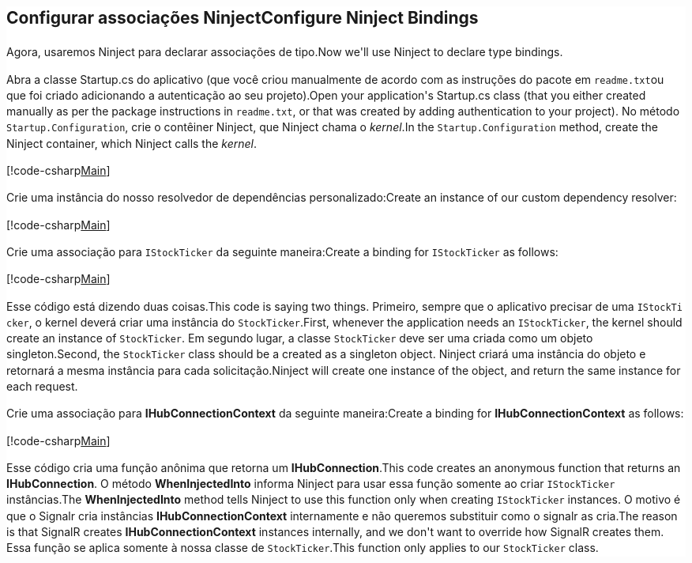 ## <a name="configure-ninject-bindings"></a><span data-ttu-id="43ddb-200">Configurar associações Ninject</span><span class="sxs-lookup"><span data-stu-id="43ddb-200">Configure Ninject Bindings</span></span>

<span data-ttu-id="43ddb-201">Agora, usaremos Ninject para declarar associações de tipo.</span><span class="sxs-lookup"><span data-stu-id="43ddb-201">Now we'll use Ninject to declare type bindings.</span></span>

<span data-ttu-id="43ddb-202">Abra a classe Startup.cs do aplicativo (que você criou manualmente de acordo com as instruções do pacote em `readme.txt`ou que foi criado adicionando a autenticação ao seu projeto).</span><span class="sxs-lookup"><span data-stu-id="43ddb-202">Open your application's Startup.cs class (that you either created manually as per the package instructions in `readme.txt`, or that was created by adding authentication to your project).</span></span> <span data-ttu-id="43ddb-203">No método `Startup.Configuration`, crie o contêiner Ninject, que Ninject chama o *kernel*.</span><span class="sxs-lookup"><span data-stu-id="43ddb-203">In the `Startup.Configuration` method, create the Ninject container, which Ninject calls the *kernel*.</span></span>

[!code-csharp[Main](dependency-injection/samples/sample15.cs)]

<span data-ttu-id="43ddb-204">Crie uma instância do nosso resolvedor de dependências personalizado:</span><span class="sxs-lookup"><span data-stu-id="43ddb-204">Create an instance of our custom dependency resolver:</span></span>

[!code-csharp[Main](dependency-injection/samples/sample16.cs)]

<span data-ttu-id="43ddb-205">Crie uma associação para `IStockTicker` da seguinte maneira:</span><span class="sxs-lookup"><span data-stu-id="43ddb-205">Create a binding for `IStockTicker` as follows:</span></span>

[!code-csharp[Main](dependency-injection/samples/sample17.cs)]

<span data-ttu-id="43ddb-206">Esse código está dizendo duas coisas.</span><span class="sxs-lookup"><span data-stu-id="43ddb-206">This code is saying two things.</span></span> <span data-ttu-id="43ddb-207">Primeiro, sempre que o aplicativo precisar de uma `IStockTicker`, o kernel deverá criar uma instância do `StockTicker`.</span><span class="sxs-lookup"><span data-stu-id="43ddb-207">First, whenever the application needs an `IStockTicker`, the kernel should create an instance of `StockTicker`.</span></span> <span data-ttu-id="43ddb-208">Em segundo lugar, a classe `StockTicker` deve ser uma criada como um objeto singleton.</span><span class="sxs-lookup"><span data-stu-id="43ddb-208">Second, the `StockTicker` class should be a created as a singleton object.</span></span> <span data-ttu-id="43ddb-209">Ninject criará uma instância do objeto e retornará a mesma instância para cada solicitação.</span><span class="sxs-lookup"><span data-stu-id="43ddb-209">Ninject will create one instance of the object, and return the same instance for each request.</span></span>

<span data-ttu-id="43ddb-210">Crie uma associação para **IHubConnectionContext** da seguinte maneira:</span><span class="sxs-lookup"><span data-stu-id="43ddb-210">Create a binding for **IHubConnectionContext** as follows:</span></span>

[!code-csharp[Main](dependency-injection/samples/sample18.cs)]

<span data-ttu-id="43ddb-211">Esse código cria uma função anônima que retorna um **IHubConnection**.</span><span class="sxs-lookup"><span data-stu-id="43ddb-211">This code creates an anonymous function that returns an **IHubConnection**.</span></span> <span data-ttu-id="43ddb-212">O método **WhenInjectedInto** informa Ninject para usar essa função somente ao criar `IStockTicker` instâncias.</span><span class="sxs-lookup"><span data-stu-id="43ddb-212">The **WhenInjectedInto** method tells Ninject to use this function only when creating `IStockTicker` instances.</span></span> <span data-ttu-id="43ddb-213">O motivo é que o Signalr cria instâncias **IHubConnectionContext** internamente e não queremos substituir como o signalr as cria.</span><span class="sxs-lookup"><span data-stu-id="43ddb-213">The reason is that SignalR creates **IHubConnectionContext** instances internally, and we don't want to override how SignalR creates them.</span></span> <span data-ttu-id="43ddb-214">Essa função se aplica somente à nossa classe de `StockTicker`.</span><span class="sxs-lookup"><span data-stu-id="43ddb-214">This function only applies to our `StockTicker` class.</span></span>
